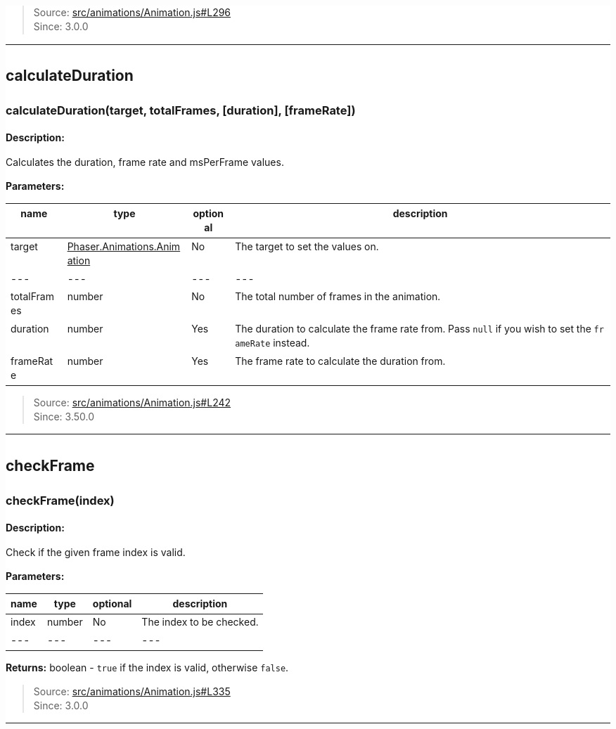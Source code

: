 > Source: [src/animations/Animation.js#L296](https://github.com/phaserjs/phaser/blob/v3.87.0/src/animations/Animation.js#L296)  
> Since: 3.0.0

---

## calculateDuration

### <instance> calculateDuration(target, totalFrames, [duration], [frameRate])

**Description:**

Calculates the duration, frame rate and msPerFrame values.

**Parameters:**

| name | type | optional | description |
| --- | --- | --- | --- |
| target | [Phaser.Animations.Animation](/api-documentation/class/animations-animation) | No | The target to set the values on. |
| --- | --- | --- | --- |
| totalFrames | number | No | The total number of frames in the animation. |
| duration | number | Yes | The duration to calculate the frame rate from. Pass `null` if you wish to set the `frameRate` instead. |
| frameRate | number | Yes | The frame rate to calculate the duration from. |

> Source: [src/animations/Animation.js#L242](https://github.com/phaserjs/phaser/blob/v3.87.0/src/animations/Animation.js#L242)  
> Since: 3.50.0

---

## checkFrame

### <instance> checkFrame(index)

**Description:**

Check if the given frame index is valid.

**Parameters:**

| name | type | optional | description |
| --- | --- | --- | --- |
| index | number | No | The index to be checked. |
| --- | --- | --- | --- |

**Returns:** boolean - `true` if the index is valid, otherwise `false`.

> Source: [src/animations/Animation.js#L335](https://github.com/phaserjs/phaser/blob/v3.87.0/src/animations/Animation.js#L335)  
> Since: 3.0.0

---
